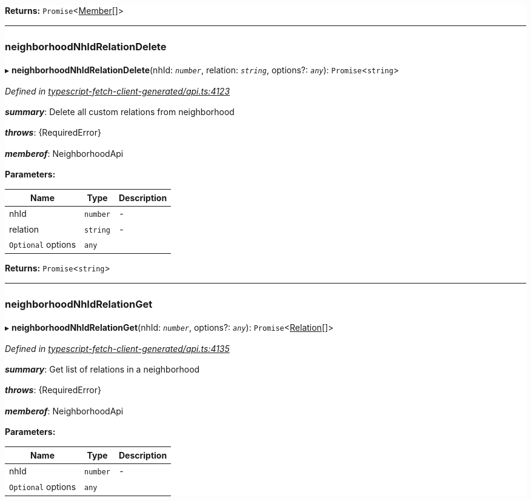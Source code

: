 **Returns:** `Promise`<[Member](../interfaces/member.md)[]>

___
<a id="neighborhoodnhidrelationdelete"></a>

###  neighborhoodNhIdRelationDelete

▸ **neighborhoodNhIdRelationDelete**(nhId: *`number`*, relation: *`string`*, options?: *`any`*): `Promise`<`string`>

*Defined in [typescript-fetch-client-generated/api.ts:4123](https://github.com/boardwalktech/Boardwalk-Client-Virtual-Machine-JS/blob/bd51c2e/typescript/src/typescript-fetch-client-generated/api.ts#L4123)*

*__summary__*: Delete all custom relations from neighborhood

*__throws__*: {RequiredError}

*__memberof__*: NeighborhoodApi

**Parameters:**

| Name | Type | Description |
| ------ | ------ | ------ |
| nhId | `number` |  \- |
| relation | `string` |  \- |
| `Optional` options | `any` |

**Returns:** `Promise`<`string`>

___
<a id="neighborhoodnhidrelationget"></a>

###  neighborhoodNhIdRelationGet

▸ **neighborhoodNhIdRelationGet**(nhId: *`number`*, options?: *`any`*): `Promise`<[Relation](../interfaces/relation.md)[]>

*Defined in [typescript-fetch-client-generated/api.ts:4135](https://github.com/boardwalktech/Boardwalk-Client-Virtual-Machine-JS/blob/bd51c2e/typescript/src/typescript-fetch-client-generated/api.ts#L4135)*

*__summary__*: Get list of relations in a neighborhood

*__throws__*: {RequiredError}

*__memberof__*: NeighborhoodApi

**Parameters:**

| Name | Type | Description |
| ------ | ------ | ------ |
| nhId | `number` |  \- |
| `Optional` options | `any` |
